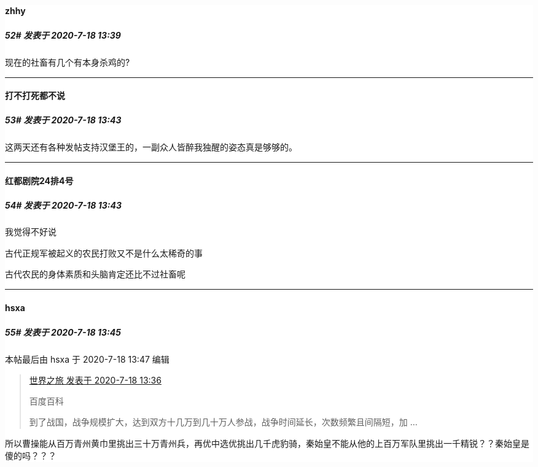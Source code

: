 ####  zhhy  
##### 52#       发表于 2020-7-18 13:39




现在的社畜有几个有本身杀鸡的?







*****

####  打不打死都不说  
##### 53#       发表于 2020-7-18 13:43




这两天还有各种发帖支持汉堡王的，一副众人皆醉我独醒的姿态真是够够的。







*****

####  红都剧院24排4号  
##### 54#       发表于 2020-7-18 13:43




我觉得不好说

古代正规军被起义的农民打败又不是什么太稀奇的事

古代农民的身体素质和头脑肯定还比不过社畜呢







*****

####  hsxa  
##### 55#       发表于 2020-7-18 13:45



 本帖最后由 hsxa 于 2020-7-18 13:47 编辑 
<blockquote><a href="httphttps://bbs.saraba1st.com/2b/forum.php?mod=redirect&amp;goto=findpost&amp;pid=48142706&amp;ptid=1947585" target="_blank">世界之旅 发表于 2020-7-18 13:36</a>

百度百科


到了战国，战争规模扩大，达到双方十几万到几十万人参战，战争时间延长，次数频繁且间隔短，加 ...</blockquote>
所以曹操能从百万青州黄巾里挑出三十万青州兵，再优中选优挑出几千虎豹骑，秦始皇不能从他的上百万军队里挑出一千精锐？？秦始皇是傻的吗？？？

